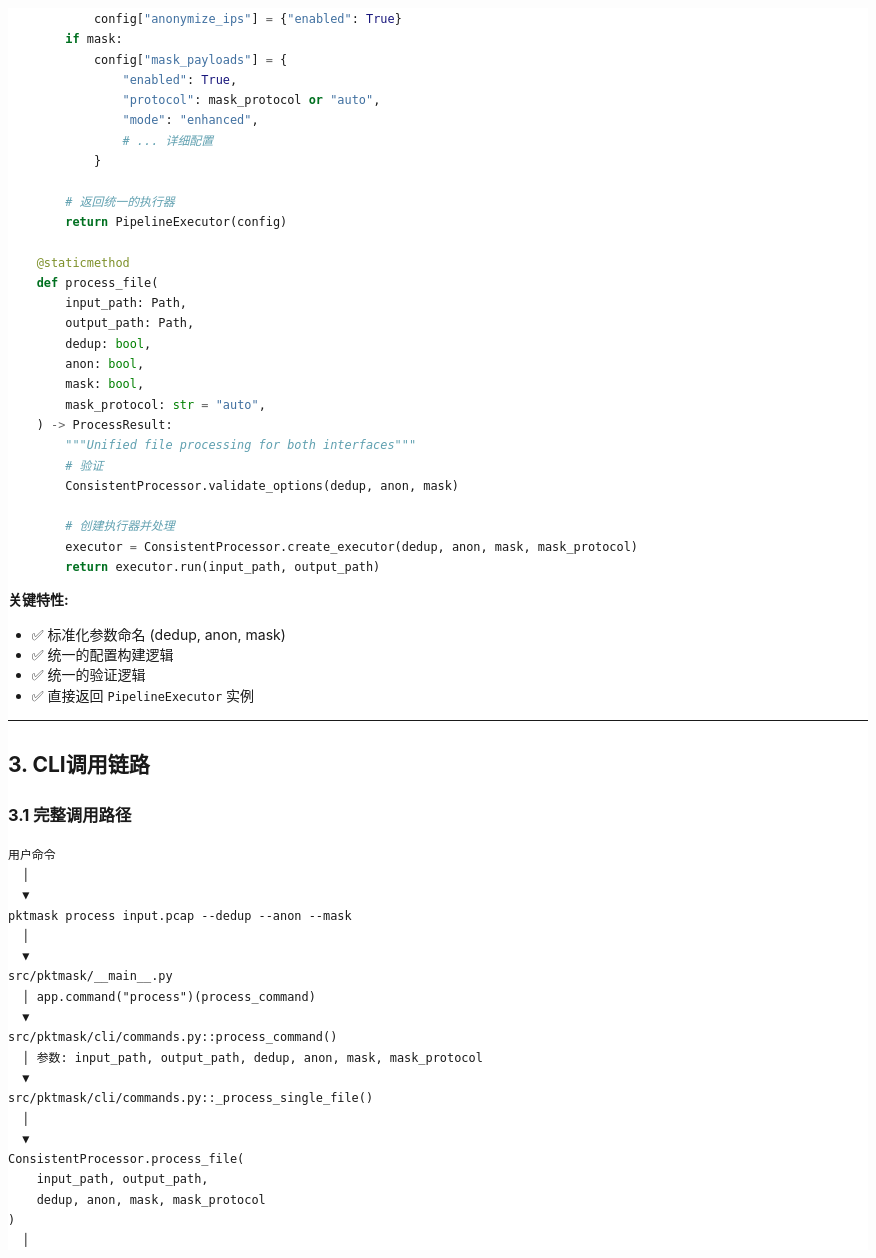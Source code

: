 ```python
            config["anonymize_ips"] = {"enabled": True}
        if mask:
            config["mask_payloads"] = {
                "enabled": True,
                "protocol": mask_protocol or "auto",
                "mode": "enhanced",
                # ... 详细配置
            }
        
        # 返回统一的执行器
        return PipelineExecutor(config)
    
    @staticmethod
    def process_file(
        input_path: Path,
        output_path: Path,
        dedup: bool,
        anon: bool,
        mask: bool,
        mask_protocol: str = "auto",
    ) -> ProcessResult:
        """Unified file processing for both interfaces"""
        # 验证
        ConsistentProcessor.validate_options(dedup, anon, mask)
        
        # 创建执行器并处理
        executor = ConsistentProcessor.create_executor(dedup, anon, mask, mask_protocol)
        return executor.run(input_path, output_path)
```

**关键特性:**
- ✅ 标准化参数命名 (dedup, anon, mask)
- ✅ 统一的配置构建逻辑
- ✅ 统一的验证逻辑
- ✅ 直接返回 `PipelineExecutor` 实例

---

## 3. CLI调用链路

### 3.1 完整调用路径

```
用户命令
  │
  ▼
pktmask process input.pcap --dedup --anon --mask
  │
  ▼
src/pktmask/__main__.py
  │ app.command("process")(process_command)
  ▼
src/pktmask/cli/commands.py::process_command()
  │ 参数: input_path, output_path, dedup, anon, mask, mask_protocol
  ▼
src/pktmask/cli/commands.py::_process_single_file()
  │
  ▼
ConsistentProcessor.process_file(
    input_path, output_path, 
    dedup, anon, mask, mask_protocol
)
  │
```
